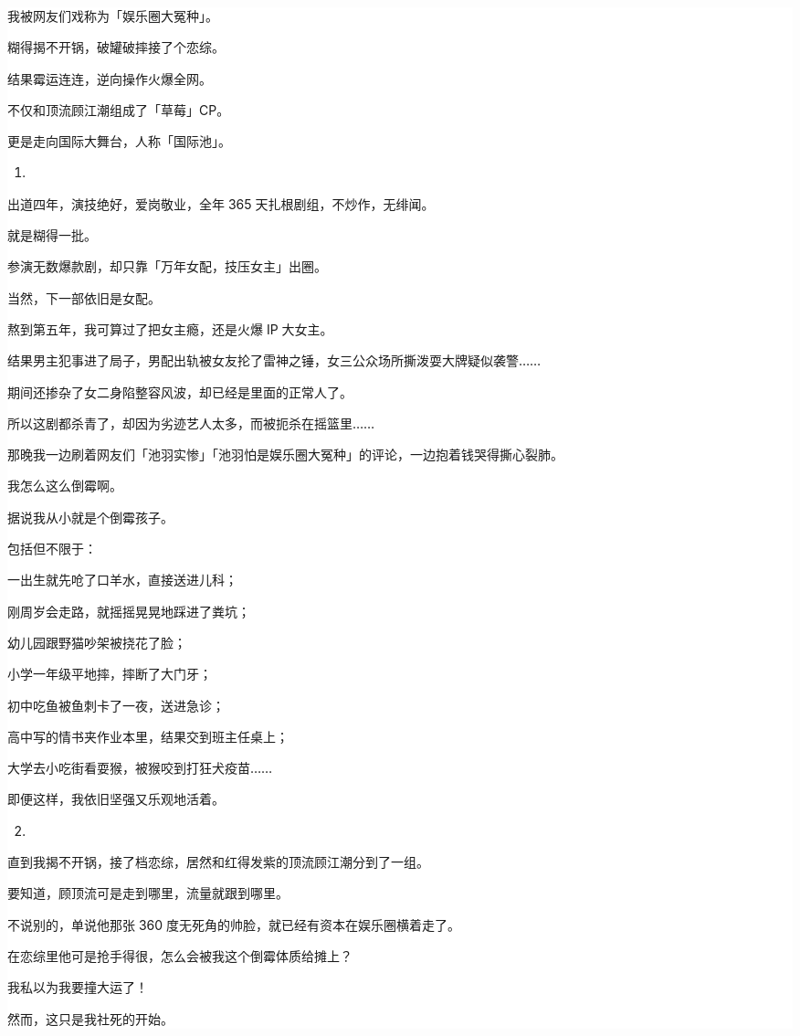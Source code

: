 我被网友们戏称为「娱乐圈大冤种」。

糊得揭不开锅，破罐破摔接了个恋综。

结果霉运连连，逆向操作火爆全网。

不仅和顶流顾江潮组成了「草莓」CP。

更是走向国际大舞台，人称「国际池」。

1.

出道四年，演技绝好，爱岗敬业，全年 365 天扎根剧组，不炒作，无绯闻。

就是糊得一批。

参演无数爆款剧，却只靠「万年女配，技压女主」出圈。

当然，下一部依旧是女配。

熬到第五年，我可算过了把女主瘾，还是火爆 IP 大女主。

结果男主犯事进了局子，男配出轨被女友抡了雷神之锤，女三公众场所撕泼耍大牌疑似袭警……

期间还掺杂了女二身陷整容风波，却已经是里面的正常人了。

所以这剧都杀青了，却因为劣迹艺人太多，而被扼杀在摇篮里……

那晚我一边刷着网友们「池羽实惨」「池羽怕是娱乐圈大冤种」的评论，一边抱着钱哭得撕心裂肺。

我怎么这么倒霉啊。

据说我从小就是个倒霉孩子。

包括但不限于：

一出生就先呛了口羊水，直接送进儿科；

刚周岁会走路，就摇摇晃晃地踩进了粪坑；

幼儿园跟野猫吵架被挠花了脸；

小学一年级平地摔，摔断了大门牙；

初中吃鱼被鱼刺卡了一夜，送进急诊；

高中写的情书夹作业本里，结果交到班主任桌上；

大学去小吃街看耍猴，被猴咬到打狂犬疫苗……

即便这样，我依旧坚强又乐观地活着。

2.

直到我揭不开锅，接了档恋综，居然和红得发紫的顶流顾江潮分到了一组。

要知道，顾顶流可是走到哪里，流量就跟到哪里。

不说别的，单说他那张 360 度无死角的帅脸，就已经有资本在娱乐圈横着走了。

在恋综里他可是抢手得很，怎么会被我这个倒霉体质给摊上？

我私以为我要撞大运了！

然而，这只是我社死的开始。
